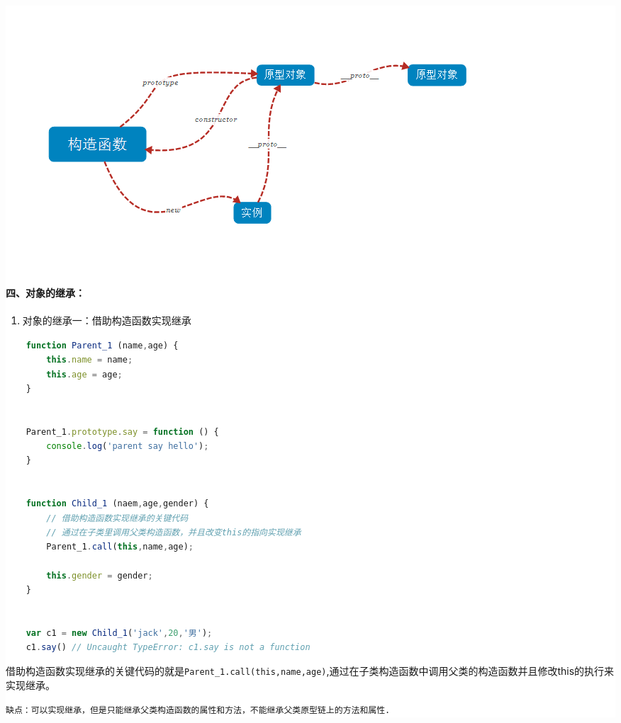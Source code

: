 ![构造函数、原型、实例之间的关系图](/images/constructor_proto_instance.png)


#### 四、对象的继承：

1. 对象的继承一：借助构造函数实现继承


```js
    function Parent_1 (name,age) {
        this.name = name;
        this.age = age;
    }


    Parent_1.prototype.say = function () {
        console.log('parent say hello');
    }


    function Child_1 (naem,age,gender) {
        // 借助构造函数实现继承的关键代码
        // 通过在子类里调用父类构造函数，并且改变this的指向实现继承
        Parent_1.call(this,name,age);

        this.gender = gender;
    }


    var c1 = new Child_1('jack',20,'男');
    c1.say() // Uncaught TypeError: c1.say is not a function
```
借助构造函数实现继承的关键代码的就是`Parent_1.call(this,name,age)`,通过在子类构造函数中调用父类的构造函数并且修改this的执行来实现继承。

    缺点：可以实现继承，但是只能继承父类构造函数的属性和方法，不能继承父类原型链上的方法和属性.

